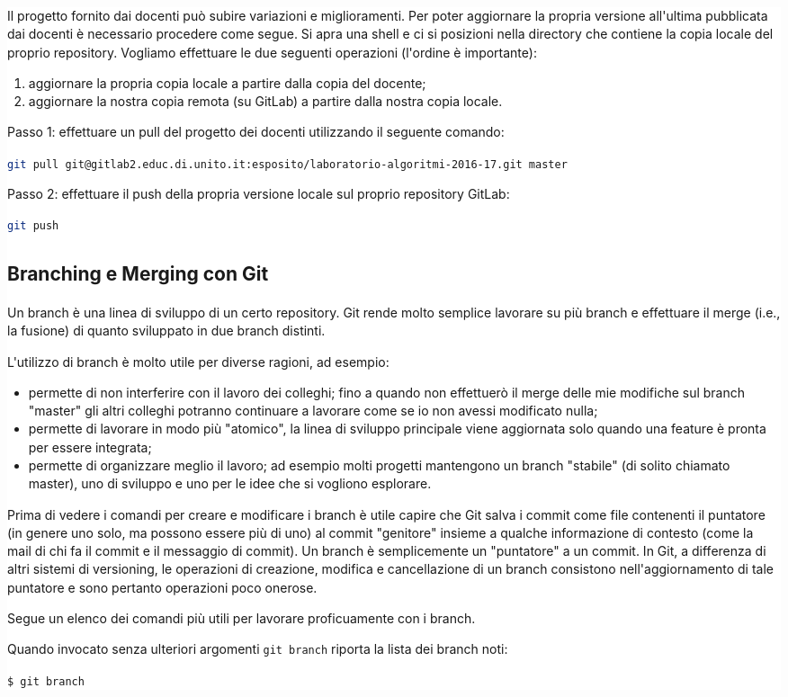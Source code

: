 Il progetto fornito dai docenti può subire variazioni e miglioramenti. Per
poter aggiornare la propria versione all'ultima pubblicata dai docenti è
necessario procedere come segue. Si apra una shell e ci si posizioni nella
directory che contiene la copia locale del proprio repository. Vogliamo
effettuare le due seguenti operazioni (l'ordine è importante):

1. aggiornare la propria copia locale a partire dalla copia del docente;
2. aggiornare la nostra copia remota (su GitLab) a partire dalla nostra copia
   locale.

Passo 1: effettuare un pull del progetto dei docenti utilizzando il seguente
         comando:

```bash
git pull git@gitlab2.educ.di.unito.it:esposito/laboratorio-algoritmi-2016-17.git master
```

Passo 2: effettuare il push della propria versione locale sul proprio repository
         GitLab:

```bash
git push
```

## Branching e Merging con Git

Un branch è una linea di sviluppo di un certo repository. Git rende molto
semplice lavorare su più branch e effettuare il merge (i.e., la fusione) di
quanto sviluppato in due branch distinti.

L'utilizzo di branch è molto utile per diverse ragioni, ad esempio:
- permette di non interferire con il lavoro dei colleghi; fino a quando non
  effettuerò il merge delle mie modifiche sul branch "master" gli altri colleghi
  potranno continuare a lavorare come se io non avessi modificato nulla;
- permette di lavorare in modo più "atomico", la linea di sviluppo principale
  viene aggiornata solo quando una feature è pronta per essere integrata;
- permette di organizzare meglio il lavoro; ad esempio molti progetti mantengono
  un branch "stabile" (di solito chiamato master), uno di sviluppo e uno per
  le idee che si vogliono esplorare.

Prima di vedere i comandi per creare e modificare i branch è utile capire che
Git salva i commit come file contenenti il puntatore (in genere uno solo, ma
possono essere più di uno) al commit "genitore" insieme a qualche informazione
di contesto (come la mail di chi fa il commit e il messaggio di commit). Un
branch è semplicemente un "puntatore" a un commit. In Git, a  differenza di
altri sistemi di versioning, le operazioni di creazione, modifica e
cancellazione di un branch consistono nell'aggiornamento di tale puntatore e
sono pertanto operazioni poco onerose.

Segue un elenco dei comandi più utili per lavorare proficuamente con i branch.

Quando invocato senza ulteriori argomenti `git branch` riporta la lista dei
branch noti:

```
$ git branch
```
